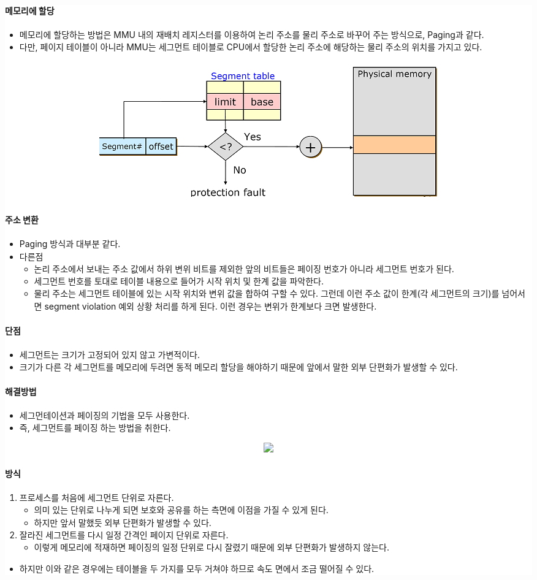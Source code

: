 #### 메모리에 할당
- 메모리에 할당하는 방법은 MMU 내의 재배치 레지스터를 이용하여 논리 주소를 물리 주소로 바꾸어 주는 방식으로, Paging과 같다.
- 다만, 페이지 테이블이 아니라 MMU는 세그먼트 테이블로 CPU에서 할당한 논리 주소에 해당하는 물리 주소의 위치를 가지고 있다. 

<p align="center"><img src="./os_img/PageSegment/10.png"></p>

#### 주소 변환
- Paging 방식과 대부분 같다.
- 다른점
    - 논리 주소에서 보내는 주소 값에서 하위 변위 비트를 제외한 앞의 비트들은 페이징 번호가 아니라 세그먼트 번호가 된다.
    - 세그먼트 번호를 토대로 테이블 내용으로 들어가 시작 위치 및 한계 값을 파악한다.
    - 물리 주소는 세그먼트 테이블에 있는 시작 위치와 변위 값을 합하여 구할 수 있다. 그런데 이런 주소 값이 한계(각 세그먼트의 크기)를 넘어서면 segment violation 예외 상황 처리를 하게 된다. 이런 경우는 변위가 한계보다 크면 발생한다.

#### 단점
- 세그먼트는 크기가 고정되어 있지 않고 가변적이다.
- 크기가 다른 각 세그먼트를 메모리에 두려면 동적 메모리 할당을 해야하기 때문에 앞에서 말한 외부 단편화가 발생할 수 있다. 

#### 해결방법
- 세그먼테이션과 페이징의 기법을 모두 사용한다. 
- 즉, 세그먼트를 페이징 하는 방법을 취한다.

<p align="center"><img src="./os_img/PageSegment/11.jfif"></p>

#### 방식
1. 프로세스를 처음에 세그먼트 단위로 자른다. 
    - 의미 있는 단위로 나누게 되면 보호와 공유를 하는 측면에 이점을 가질 수 있게 된다. 
    - 하지만 앞서 말했듯 외부 단편화가 발생할 수 있다. 
2. 잘라진 세그먼트를 다시 일정 간격인 페이지 단위로 자른다.
    - 이렇게 메모리에 적재하면 페이징의 일정 단위로 다시 잘렸기 때문에 외부 단편화가 발생하지 않는다. 
- 하지만 이와 같은 경우에는 테이블을 두 가지를 모두 거쳐야 하므로 속도 면에서 조금 떨어질 수 있다.

